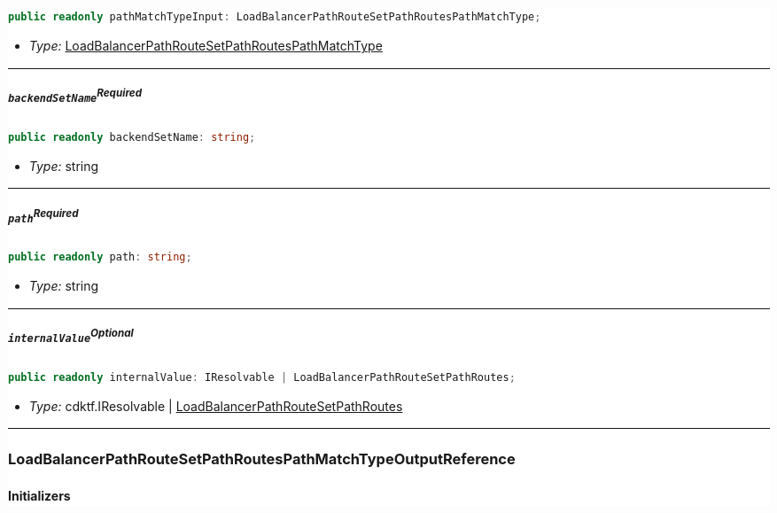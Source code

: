 ```typescript
public readonly pathMatchTypeInput: LoadBalancerPathRouteSetPathRoutesPathMatchType;
```

- *Type:* <a href="#rhizo-co-terraform-provider-oci.loadBalancerPathRouteSet.LoadBalancerPathRouteSetPathRoutesPathMatchType">LoadBalancerPathRouteSetPathRoutesPathMatchType</a>

---

##### `backendSetName`<sup>Required</sup> <a name="backendSetName" id="rhizo-co-terraform-provider-oci.loadBalancerPathRouteSet.LoadBalancerPathRouteSetPathRoutesOutputReference.property.backendSetName"></a>

```typescript
public readonly backendSetName: string;
```

- *Type:* string

---

##### `path`<sup>Required</sup> <a name="path" id="rhizo-co-terraform-provider-oci.loadBalancerPathRouteSet.LoadBalancerPathRouteSetPathRoutesOutputReference.property.path"></a>

```typescript
public readonly path: string;
```

- *Type:* string

---

##### `internalValue`<sup>Optional</sup> <a name="internalValue" id="rhizo-co-terraform-provider-oci.loadBalancerPathRouteSet.LoadBalancerPathRouteSetPathRoutesOutputReference.property.internalValue"></a>

```typescript
public readonly internalValue: IResolvable | LoadBalancerPathRouteSetPathRoutes;
```

- *Type:* cdktf.IResolvable | <a href="#rhizo-co-terraform-provider-oci.loadBalancerPathRouteSet.LoadBalancerPathRouteSetPathRoutes">LoadBalancerPathRouteSetPathRoutes</a>

---


### LoadBalancerPathRouteSetPathRoutesPathMatchTypeOutputReference <a name="LoadBalancerPathRouteSetPathRoutesPathMatchTypeOutputReference" id="rhizo-co-terraform-provider-oci.loadBalancerPathRouteSet.LoadBalancerPathRouteSetPathRoutesPathMatchTypeOutputReference"></a>

#### Initializers <a name="Initializers" id="rhizo-co-terraform-provider-oci.loadBalancerPathRouteSet.LoadBalancerPathRouteSetPathRoutesPathMatchTypeOutputReference.Initializer"></a>
